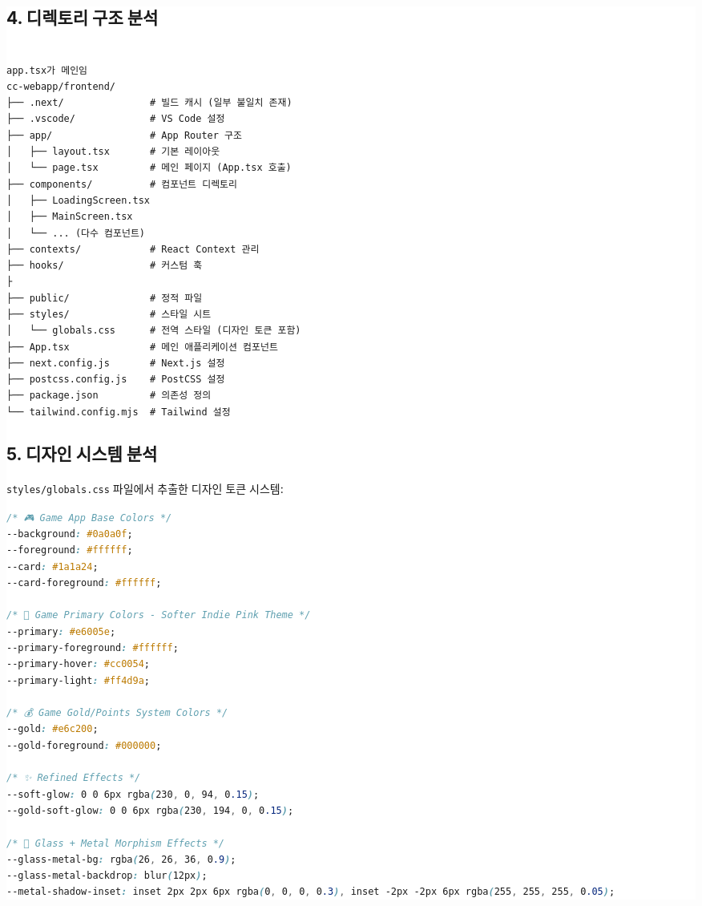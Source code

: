 ## 4. 디렉토리 구조 분석

```

app.tsx가 메인임 
cc-webapp/frontend/
├── .next/               # 빌드 캐시 (일부 불일치 존재)
├── .vscode/             # VS Code 설정
├── app/                 # App Router 구조
│   ├── layout.tsx       # 기본 레이아웃
│   └── page.tsx         # 메인 페이지 (App.tsx 호출)
├── components/          # 컴포넌트 디렉토리
│   ├── LoadingScreen.tsx
│   ├── MainScreen.tsx
│   └── ... (다수 컴포넌트)
├── contexts/            # React Context 관리
├── hooks/               # 커스텀 훅
├
├── public/              # 정적 파일
├── styles/              # 스타일 시트
│   └── globals.css      # 전역 스타일 (디자인 토큰 포함)
├── App.tsx              # 메인 애플리케이션 컴포넌트
├── next.config.js       # Next.js 설정
├── postcss.config.js    # PostCSS 설정
├── package.json         # 의존성 정의
└── tailwind.config.mjs  # Tailwind 설정
```

## 5. 디자인 시스템 분석

`styles/globals.css` 파일에서 추출한 디자인 토큰 시스템:

```css
/* 🎮 Game App Base Colors */
--background: #0a0a0f;
--foreground: #ffffff;
--card: #1a1a24;
--card-foreground: #ffffff;

/* 🎨 Game Primary Colors - Softer Indie Pink Theme */
--primary: #e6005e;
--primary-foreground: #ffffff;
--primary-hover: #cc0054;
--primary-light: #ff4d9a;

/* 💰 Game Gold/Points System Colors */
--gold: #e6c200;
--gold-foreground: #000000;

/* ✨ Refined Effects */
--soft-glow: 0 0 6px rgba(230, 0, 94, 0.15);
--gold-soft-glow: 0 0 6px rgba(230, 194, 0, 0.15);

/* 🔮 Glass + Metal Morphism Effects */
--glass-metal-bg: rgba(26, 26, 36, 0.9);
--glass-metal-backdrop: blur(12px);
--metal-shadow-inset: inset 2px 2px 6px rgba(0, 0, 0, 0.3), inset -2px -2px 6px rgba(255, 255, 255, 0.05);
```
